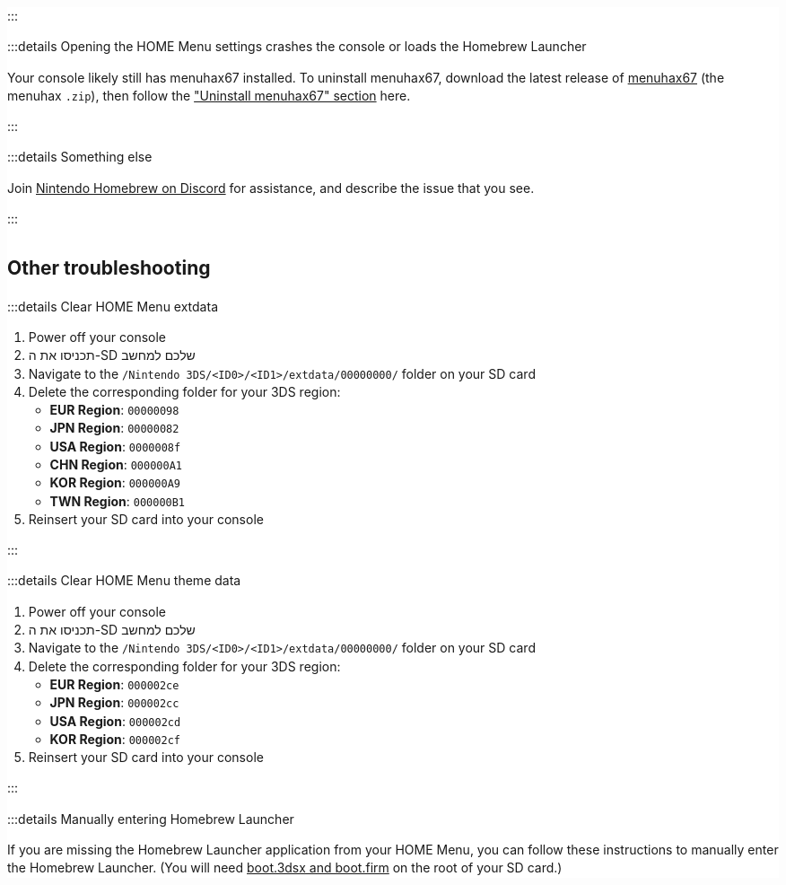 :::

:::details Opening the HOME Menu settings crashes the console or loads the Homebrew Launcher

Your console likely still has menuhax67 installed. To uninstall menuhax67, download the latest release of [menuhax67](https://github.com/zoogie/menuhax67/releases/latest) (the menuhax `.zip`), then follow the ["Uninstall menuhax67" section](https://wiki.hacks.guide/wiki/3DS:Alternate_Exploits/menuhax67#Uninstall_menuhax67) here.

:::

:::details Something else

Join [Nintendo Homebrew on Discord](https://discord.gg/MWxPgEp) for assistance, and describe the issue that you see.

:::

## Other troubleshooting

:::details Clear HOME Menu extdata

1. Power off your console
2. תכניסו את ה-SD שלכם למחשב
3. Navigate to the `/Nintendo 3DS/<ID0>/<ID1>/extdata/00000000/` folder on your SD card
4. Delete the corresponding folder for your 3DS region:
    - **EUR Region**: `00000098`
    - **JPN Region**: `00000082`
    - **USA Region**: `0000008f`
    - **CHN Region**: `000000A1`
    - **KOR Region**: `000000A9`
    - **TWN Region**: `000000B1`
5. Reinsert your SD card into your console

:::

:::details Clear HOME Menu theme data

1. Power off your console
2. תכניסו את ה-SD שלכם למחשב
3. Navigate to the `/Nintendo 3DS/<ID0>/<ID1>/extdata/00000000/` folder on your SD card
4. Delete the corresponding folder for your 3DS region:
    - **EUR Region**: `000002ce`
    - **JPN Region**: `000002cc`
    - **USA Region**: `000002cd`
    - **KOR Region**: `000002cf`
5. Reinsert your SD card into your console

:::

:::details Manually entering Homebrew Launcher

If you are missing the Homebrew Launcher application from your HOME Menu, you can follow these instructions to manually enter the Homebrew Launcher. (You will need [boot.3dsx and boot.firm](https://github.com/LumaTeam/Luma3DS/releases/latest) on the root of your SD card.)


